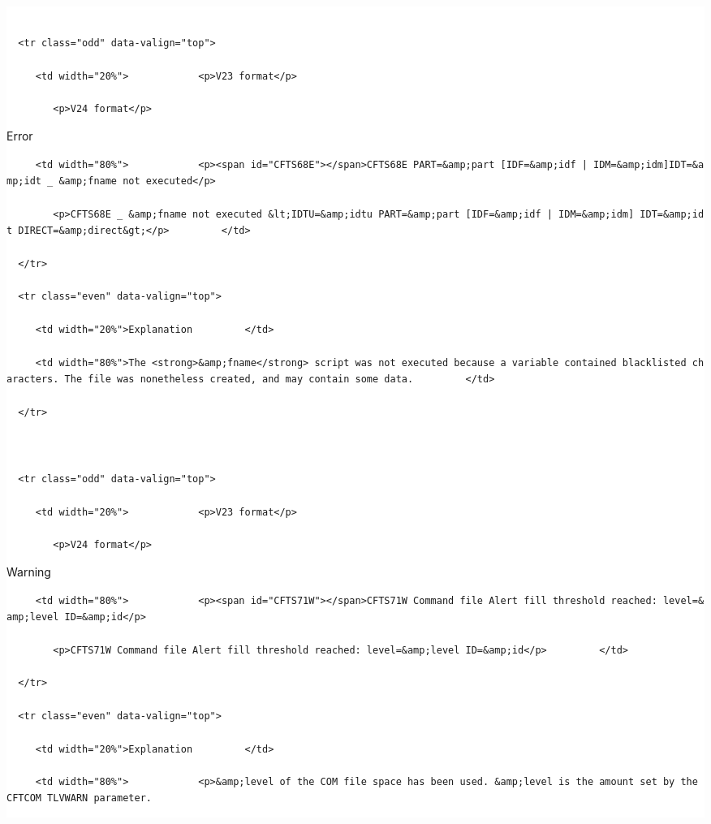 
 



<table data-cellspacing="0">

   <tbody>

      <tr class="odd" data-valign="top">

         <td width="20%">            <p>V23 format</p>

            <p>V24 format</p>

Error         </td>

         <td width="80%">            <p><span id="CFTS68E"></span>CFTS68E PART=&amp;part [IDF=&amp;idf | IDM=&amp;idm]IDT=&amp;idt _ &amp;fname not executed</p>

            <p>CFTS68E _ &amp;fname not executed &lt;IDTU=&amp;idtu PART=&amp;part [IDF=&amp;idf | IDM=&amp;idm] IDT=&amp;idt DIRECT=&amp;direct&gt;</p>         </td>

      </tr>

      <tr class="even" data-valign="top">

         <td width="20%">Explanation         </td>

         <td width="80%">The <strong>&amp;fname</strong> script was not executed because a variable contained blacklisted characters. The file was nonetheless created, and may contain some data.         </td>

      </tr>

   </tbody>

</table>



 



<table data-cellspacing="0">

   <tbody>

      <tr class="odd" data-valign="top">

         <td width="20%">            <p>V23 format</p>

            <p>V24 format</p>

Warning         </td>

         <td width="80%">            <p><span id="CFTS71W"></span>CFTS71W Command file Alert fill threshold reached: level=&amp;level ID=&amp;id</p>

            <p>CFTS71W Command file Alert fill threshold reached: level=&amp;level ID=&amp;id</p>         </td>

      </tr>

      <tr class="even" data-valign="top">

         <td width="20%">Explanation         </td>

         <td width="80%">            <p>&amp;level of the COM file space has been used. &amp;level is the amount set by the CFTCOM TLVWARN parameter.
